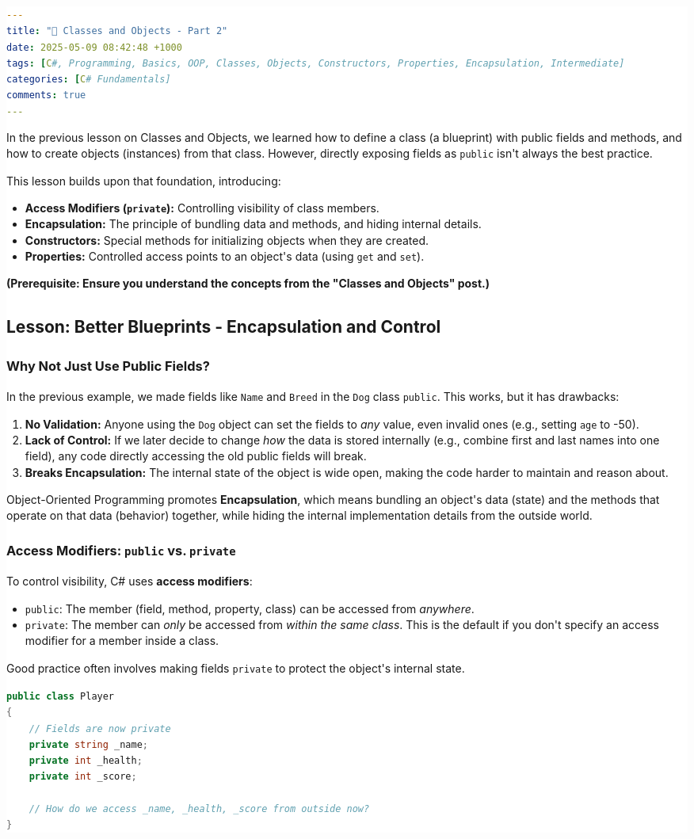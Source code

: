 ```yaml
---
title: "🤖 Classes and Objects - Part 2"
date: 2025-05-09 08:42:48 +1000
tags: [C#, Programming, Basics, OOP, Classes, Objects, Constructors, Properties, Encapsulation, Intermediate]
categories: [C# Fundamentals]
comments: true
---
```


In the previous lesson on Classes and Objects, we learned how to define a class (a blueprint) with public fields and methods, and how to create objects (instances) from that class. However, directly exposing fields as `public` isn't always the best practice.

This lesson builds upon that foundation, introducing:
*   **Access Modifiers (`private`):** Controlling visibility of class members.
*   **Encapsulation:** The principle of bundling data and methods, and hiding internal details.
*   **Constructors:** Special methods for initializing objects when they are created.
*   **Properties:** Controlled access points to an object's data (using `get` and `set`).

**(Prerequisite: Ensure you understand the concepts from the "Classes and Objects" post.)**

## Lesson: Better Blueprints - Encapsulation and Control

### Why Not Just Use Public Fields?

In the previous example, we made fields like `Name` and `Breed` in the `Dog` class `public`. This works, but it has drawbacks:

1.  **No Validation:** Anyone using the `Dog` object can set the fields to *any* value, even invalid ones (e.g., setting `age` to -50).
2.  **Lack of Control:** If we later decide to change *how* the data is stored internally (e.g., combine first and last names into one field), any code directly accessing the old public fields will break.
3.  **Breaks Encapsulation:** The internal state of the object is wide open, making the code harder to maintain and reason about.

Object-Oriented Programming promotes **Encapsulation**, which means bundling an object's data (state) and the methods that operate on that data (behavior) together, while hiding the internal implementation details from the outside world.

### Access Modifiers: `public` vs. `private`

To control visibility, C# uses **access modifiers**:

*   `public`: The member (field, method, property, class) can be accessed from *anywhere*.
*   `private`: The member can *only* be accessed from *within the same class*. This is the default if you don't specify an access modifier for a member inside a class.

Good practice often involves making fields `private` to protect the object's internal state.

```csharp
public class Player
{
    // Fields are now private
    private string _name;
    private int _health;
    private int _score;

    // How do we access _name, _health, _score from outside now?
}
```
